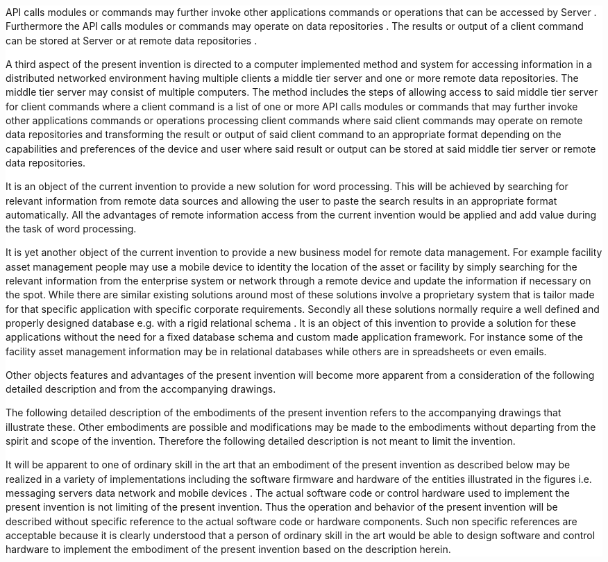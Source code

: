 API calls modules or commands may further invoke other applications commands or operations that can be accessed by Server . Furthermore the API calls modules or commands may operate on data repositories . The results or output of a client command can be stored at Server or at remote data repositories .

A third aspect of the present invention is directed to a computer implemented method and system for accessing information in a distributed networked environment having multiple clients a middle tier server and one or more remote data repositories. The middle tier server may consist of multiple computers. The method includes the steps of allowing access to said middle tier server for client commands where a client command is a list of one or more API calls modules or commands that may further invoke other applications commands or operations processing client commands where said client commands may operate on remote data repositories and transforming the result or output of said client command to an appropriate format depending on the capabilities and preferences of the device and user where said result or output can be stored at said middle tier server or remote data repositories.

It is an object of the current invention to provide a new solution for word processing. This will be achieved by searching for relevant information from remote data sources and allowing the user to paste the search results in an appropriate format automatically. All the advantages of remote information access from the current invention would be applied and add value during the task of word processing.

It is yet another object of the current invention to provide a new business model for remote data management. For example facility asset management people may use a mobile device to identity the location of the asset or facility by simply searching for the relevant information from the enterprise system or network through a remote device and update the information if necessary on the spot. While there are similar existing solutions around most of these solutions involve a proprietary system that is tailor made for that specific application with specific corporate requirements. Secondly all these solutions normally require a well defined and properly designed database e.g. with a rigid relational schema . It is an object of this invention to provide a solution for these applications without the need for a fixed database schema and custom made application framework. For instance some of the facility asset management information may be in relational databases while others are in spreadsheets or even emails.

Other objects features and advantages of the present invention will become more apparent from a consideration of the following detailed description and from the accompanying drawings.

The following detailed description of the embodiments of the present invention refers to the accompanying drawings that illustrate these. Other embodiments are possible and modifications may be made to the embodiments without departing from the spirit and scope of the invention. Therefore the following detailed description is not meant to limit the invention.

It will be apparent to one of ordinary skill in the art that an embodiment of the present invention as described below may be realized in a variety of implementations including the software firmware and hardware of the entities illustrated in the figures i.e. messaging servers data network and mobile devices . The actual software code or control hardware used to implement the present invention is not limiting of the present invention. Thus the operation and behavior of the present invention will be described without specific reference to the actual software code or hardware components. Such non specific references are acceptable because it is clearly understood that a person of ordinary skill in the art would be able to design software and control hardware to implement the embodiment of the present invention based on the description herein.
